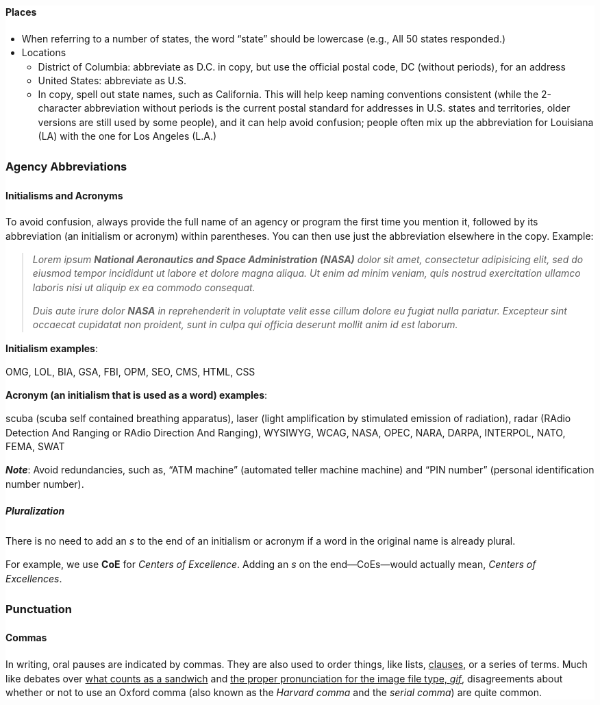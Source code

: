 #### Places

- When referring to a number of states, the word “state” should be lowercase (e.g., All 50 states responded.)
- Locations
  - District of Columbia: abbreviate as D.C. in copy, but use the official postal code, DC (without periods), for an address
  - United States: abbreviate as U.S.
  - In copy, spell out state names, such as California. This will help keep naming conventions consistent (while the 2-character abbreviation without periods is the current postal standard for addresses in U.S. states and territories, older versions are still used by some people), and it can help avoid confusion; people often mix up the abbreviation for Louisiana (LA) with the one for Los Angeles (L.A.)

### Agency Abbreviations

#### Initialisms and Acronyms

To avoid confusion, always provide the full name of an agency or program the first time you mention it, followed by its abbreviation (an initialism or acronym) within parentheses. You can then use just the abbreviation elsewhere in the copy. Example:

> _Lorem ipsum **National Aeronautics and Space Administration (NASA)** dolor sit amet, consectetur adipisicing elit, sed do eiusmod tempor incididunt ut labore et dolore magna aliqua. Ut enim ad minim veniam, quis nostrud exercitation ullamco laboris nisi ut aliquip ex ea commodo consequat._
>
> _Duis aute irure dolor **NASA** in reprehenderit in voluptate velit esse cillum dolore eu fugiat nulla pariatur. Excepteur sint occaecat cupidatat non proident, sunt in culpa qui officia deserunt mollit anim id est laborum._

**Initialism examples**:

OMG, LOL, BIA, GSA, FBI, OPM, SEO, CMS, HTML, CSS

**Acronym (an initialism that is used as a word) examples**:

scuba (scuba self contained breathing apparatus), laser (light amplification by stimulated emission of radiation), radar (RAdio Detection And Ranging or RAdio Direction And Ranging), WYSIWYG, WCAG, NASA, OPEC, NARA, DARPA, INTERPOL, NATO, FEMA, SWAT

**_Note_**: Avoid redundancies, such as, “ATM machine” (automated teller machine machine) and “PIN number” (personal identification number number).

##### Pluralization
There is no need to add an _s_ to the end of an initialism or acronym if a word in the original name is already plural.

For example, we use **CoE** for _Centers of Excellence_. Adding an _s_ on the end—CoEs—would actually mean, _Centers of Excellences_.

### Punctuation

#### Commas
In writing, oral pauses are indicated by commas. They are also used to order things, like lists, [clauses](https://www.youtube.com/watch?v=49EsnvxVQec), or a series of terms. Much like debates over [what counts as a sandwich](https://twitter.com/matttomic/status/859117370455060481) and [the proper pronunciation for the image file type, _gif_](https://www.cnn.com/2013/05/22/tech/web/pronounce-gif/index.html), disagreements about whether or not to use an Oxford comma (also known as the _Harvard comma_ and the _serial comma_) are quite common.
